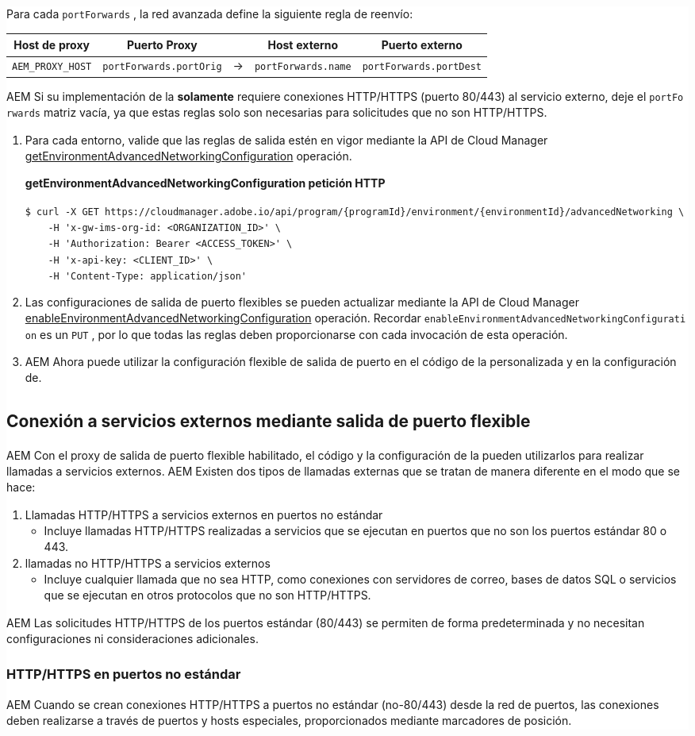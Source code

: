    Para cada `portForwards` , la red avanzada define la siguiente regla de reenvío:

   | Host de proxy | Puerto Proxy |  | Host externo | Puerto externo |
   |---------------------------------|----------|----------------|------------------|----------|
   | `AEM_PROXY_HOST` | `portForwards.portOrig` | → | `portForwards.name` | `portForwards.portDest` |

   AEM Si su implementación de la __solamente__ requiere conexiones HTTP/HTTPS (puerto 80/443) al servicio externo, deje el `portForwards` matriz vacía, ya que estas reglas solo son necesarias para solicitudes que no son HTTP/HTTPS.

1. Para cada entorno, valide que las reglas de salida estén en vigor mediante la API de Cloud Manager [getEnvironmentAdvancedNetworkingConfiguration](https://developer.adobe.com/experience-cloud/cloud-manager/reference/api/) operación.

   __getEnvironmentAdvancedNetworkingConfiguration petición HTTP__

   ```shell
   $ curl -X GET https://cloudmanager.adobe.io/api/program/{programId}/environment/{environmentId}/advancedNetworking \
       -H 'x-gw-ims-org-id: <ORGANIZATION_ID>' \
       -H 'Authorization: Bearer <ACCESS_TOKEN>' \
       -H 'x-api-key: <CLIENT_ID>' \ 
       -H 'Content-Type: application/json'
   ```

1. Las configuraciones de salida de puerto flexibles se pueden actualizar mediante la API de Cloud Manager [enableEnvironmentAdvancedNetworkingConfiguration](https://developer.adobe.com/experience-cloud/cloud-manager/reference/api/) operación. Recordar `enableEnvironmentAdvancedNetworkingConfiguration` es un `PUT` , por lo que todas las reglas deben proporcionarse con cada invocación de esta operación.

1. AEM Ahora puede utilizar la configuración flexible de salida de puerto en el código de la personalizada y en la configuración de.


## Conexión a servicios externos mediante salida de puerto flexible

AEM Con el proxy de salida de puerto flexible habilitado, el código y la configuración de la pueden utilizarlos para realizar llamadas a servicios externos. AEM Existen dos tipos de llamadas externas que se tratan de manera diferente en el modo que se hace:

1. Llamadas HTTP/HTTPS a servicios externos en puertos no estándar
   + Incluye llamadas HTTP/HTTPS realizadas a servicios que se ejecutan en puertos que no son los puertos estándar 80 o 443.
1. llamadas no HTTP/HTTPS a servicios externos
   + Incluye cualquier llamada que no sea HTTP, como conexiones con servidores de correo, bases de datos SQL o servicios que se ejecutan en otros protocolos que no son HTTP/HTTPS.

AEM Las solicitudes HTTP/HTTPS de los puertos estándar (80/443) se permiten de forma predeterminada y no necesitan configuraciones ni consideraciones adicionales.


### HTTP/HTTPS en puertos no estándar

AEM Cuando se crean conexiones HTTP/HTTPS a puertos no estándar (no-80/443) desde la red de puertos, las conexiones deben realizarse a través de puertos y hosts especiales, proporcionados mediante marcadores de posición.
